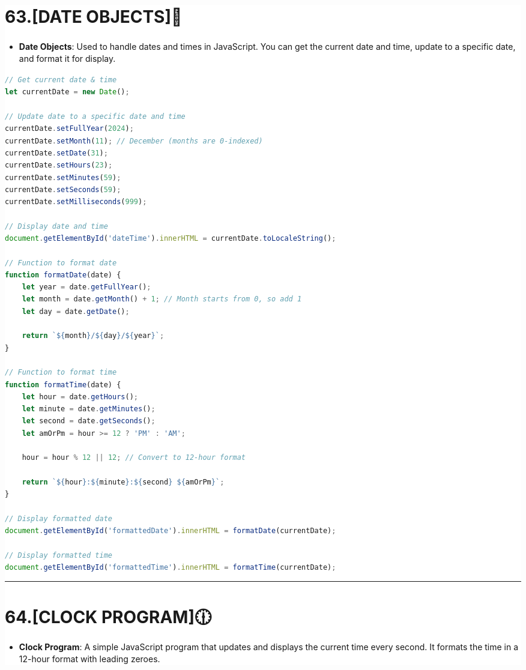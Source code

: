 # 63.[DATE OBJECTS]📅
- **Date Objects**: Used to handle dates and times in JavaScript. You can get the current date and time, update to a specific date, and format it for display.

```js
// Get current date & time
let currentDate = new Date();

// Update date to a specific date and time
currentDate.setFullYear(2024);
currentDate.setMonth(11); // December (months are 0-indexed)
currentDate.setDate(31);
currentDate.setHours(23);
currentDate.setMinutes(59);
currentDate.setSeconds(59);
currentDate.setMilliseconds(999);

// Display date and time
document.getElementById('dateTime').innerHTML = currentDate.toLocaleString();

// Function to format date
function formatDate(date) {
	let year = date.getFullYear();
	let month = date.getMonth() + 1; // Month starts from 0, so add 1
	let day = date.getDate();

	return `${month}/${day}/${year}`;
}

// Function to format time
function formatTime(date) {
	let hour = date.getHours();
	let minute = date.getMinutes();
	let second = date.getSeconds();
	let amOrPm = hour >= 12 ? 'PM' : 'AM';

	hour = hour % 12 || 12; // Convert to 12-hour format

	return `${hour}:${minute}:${second} ${amOrPm}`;
}

// Display formatted date
document.getElementById('formattedDate').innerHTML = formatDate(currentDate);

// Display formatted time
document.getElementById('formattedTime').innerHTML = formatTime(currentDate);
```

---
# 64.[CLOCK PROGRAM]🕧
- **Clock Program**: A simple JavaScript program that updates and displays the current time every second. It formats the time in a 12-hour format with leading zeroes.
